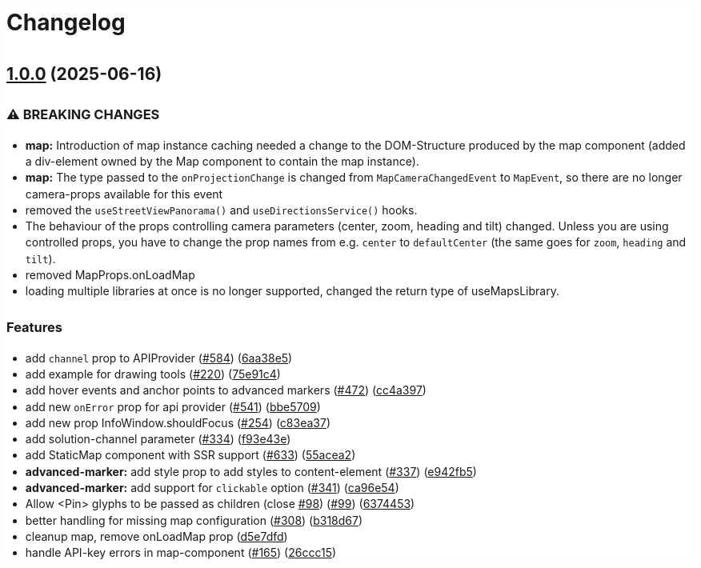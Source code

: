 # Changelog

## [1.0.0](https://github.com/mrMetalWood/react-google-maps/compare/v1.5.3...v1.0.0) (2025-06-16)


### ⚠ BREAKING CHANGES

* **map:** Introduction of map instance caching needed a change to the DOM-Structure produced by the map component (added a div-element owned by the Map component to contain the map instance).
* **map:** The type passed to the `onProjectionChange` is changed from `MapCameraChangedEvent` to `MapEvent`, so there are no longer camera-props available for this event
* removed the `useStreetViewPanorama()` and `useDirectionsService()` hooks.
* The behaviour of the props controlling camera parameters (center, zoom, heading and tilt) changed. Unless you are using controlled props, you have to change the prop names from e.g. `center` to `defaultCenter` (the same goes for `zoom`, `heading` and `tilt`).
* removed MapProps.onLoadMap
* loading multiple libraries at once is no longer supported, changed the return type of useMapsLibrary.

### Features

* add `channel` prop to APIProvider ([#584](https://github.com/mrMetalWood/react-google-maps/issues/584)) ([6aa38e5](https://github.com/mrMetalWood/react-google-maps/commit/6aa38e52a2cf0cc856167489b879871622c74ea8))
* add example for drawing tools ([#220](https://github.com/mrMetalWood/react-google-maps/issues/220)) ([75e91c4](https://github.com/mrMetalWood/react-google-maps/commit/75e91c4a3b3893ac3d97b5689682bcca5262aac9))
* add hover events and anchor points to advanced markers ([#472](https://github.com/mrMetalWood/react-google-maps/issues/472)) ([cc4a397](https://github.com/mrMetalWood/react-google-maps/commit/cc4a397f0ed2af12a28c21db6afad3a946527131))
* add new `onError` prop for api provider ([#541](https://github.com/mrMetalWood/react-google-maps/issues/541)) ([bbe5709](https://github.com/mrMetalWood/react-google-maps/commit/bbe5709e1420e7260234b11a7749ed9b7804e9b7))
* add new prop InfoWindow.shouldFocus ([#254](https://github.com/mrMetalWood/react-google-maps/issues/254)) ([c83ea37](https://github.com/mrMetalWood/react-google-maps/commit/c83ea375295699ed4e3c3a4a6f097cad1a4aca7d))
* add solution-channel parameter ([#334](https://github.com/mrMetalWood/react-google-maps/issues/334)) ([f93e43e](https://github.com/mrMetalWood/react-google-maps/commit/f93e43ee444a86dbc1b594d0c256229e6d207957))
* add StaticMap component with SSR support ([#633](https://github.com/mrMetalWood/react-google-maps/issues/633)) ([55acea2](https://github.com/mrMetalWood/react-google-maps/commit/55acea2a0b82727e487ee30fb788a05ba7dce153))
* **advanced-marker:** add style prop to add styles to content-element ([#337](https://github.com/mrMetalWood/react-google-maps/issues/337)) ([e942fb5](https://github.com/mrMetalWood/react-google-maps/commit/e942fb5f5543a0a27e9987ee4324825958f08fdf))
* **advanced-marker:** add support for `clickable` option ([#341](https://github.com/mrMetalWood/react-google-maps/issues/341)) ([ca96e54](https://github.com/mrMetalWood/react-google-maps/commit/ca96e540a2117f7437745e8e1f71f83ef6c04e25))
* Allow &lt;Pin&gt; glyphs to be passed as children (close [#98](https://github.com/mrMetalWood/react-google-maps/issues/98)) ([#99](https://github.com/mrMetalWood/react-google-maps/issues/99)) ([6374453](https://github.com/mrMetalWood/react-google-maps/commit/637445313c8c9364cbf1f32346d3438fc0589d74))
* better handling for missing map configuration ([#308](https://github.com/mrMetalWood/react-google-maps/issues/308)) ([b318d67](https://github.com/mrMetalWood/react-google-maps/commit/b318d676088e6f0ef787ffa911c552a12ecb4895))
* cleanup map, remove onLoadMap prop ([d5e7dfd](https://github.com/mrMetalWood/react-google-maps/commit/d5e7dfdf74d76395ffbc1bcd2afda62a12eb7e57))
* handle API-key errors in map-component ([#165](https://github.com/mrMetalWood/react-google-maps/issues/165)) ([26ccc15](https://github.com/mrMetalWood/react-google-maps/commit/26ccc15d640346ce71157d387fbc56720234fa4c))